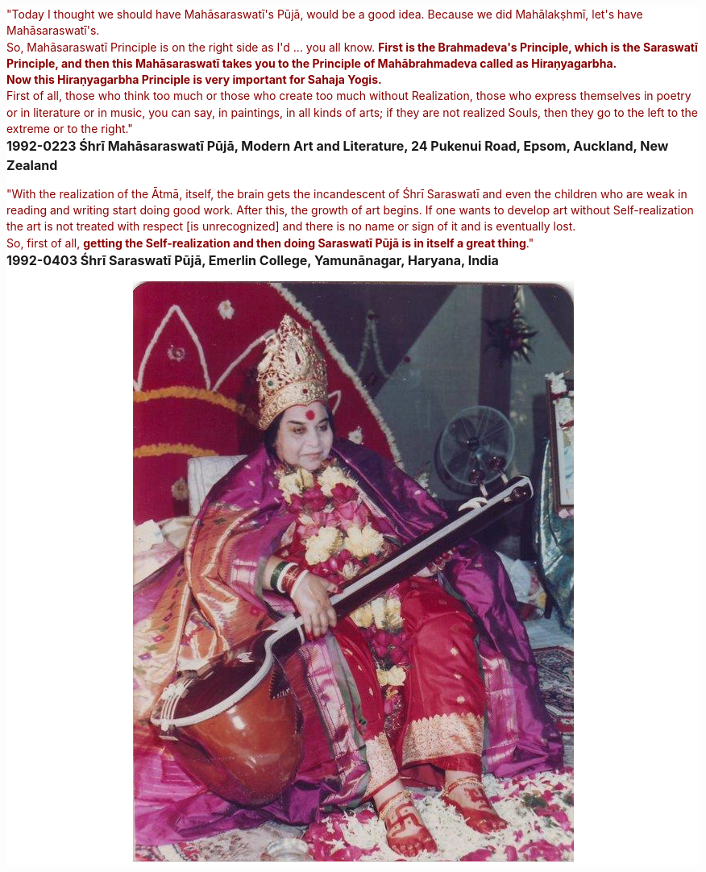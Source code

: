 
<p>
<font color="DarkRed">"Today I thought we should have Mahāsaraswatī's Pūjā, would be a good idea. Because we did Mahālakṣhmī, let's have Mahāsaraswatī's.<br>
So, Mahāsaraswatī Principle is on the right side as I'd ... you all know. <b>First is the Brahmadeva's Principle, which is the Saraswatī Principle, and then this Mahāsaraswatī takes you to the Principle of Mahābrahmadeva called as Hiraṇyagarbha.<br>
Now this Hiraṇyagarbha Principle is very important for Sahaja Yogis.</b><br>
First of all, those who think too much or those who create too much without Realization, those who express themselves in poetry or in literature or in music, you can say, in paintings, in all kinds of arts; if they are not realized Souls, then they go to the left to the extreme or to the right."</font><br>
<font size="+0"><b>1992-0223 Śhrī Mahāsaraswatī Pūjā, Modern Art and Literature, 24 Pukenui Road, Epsom, Auckland, New Zealand</b></font>
</p>

<p>
<font color="DarkRed">"With the realization of the Ātmā, itself, the brain gets the incandescent of Śhrī Saraswatī and even the children who are weak in reading and writing start doing good work. After this, the growth of art begins. If one wants to develop art without Self-realization the art is not treated with respect [is unrecognized] and there is no name or sign of it and is eventually lost.<br>
So, first of all, <b>getting the Self-realization and then doing Saraswatī Pūjā is in itself a great thing</b>."</font><br>
<font size="+0"><b>1992-0403 Śhrī Saraswatī Pūjā, Emerlin College, Yamunānagar, Haryana, India</b></font>
</p>

<div style="text-align: center"><img src="/images/image1327.png" /></div>